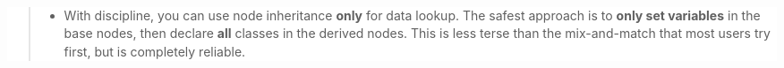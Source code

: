 > * With discipline, you can use node inheritance **only** for data lookup. The safest approach is to **only set variables** in the base nodes, then declare **all** classes in the derived nodes. This is less terse than the mix-and-match that most users try first, but is completely reliable. 

